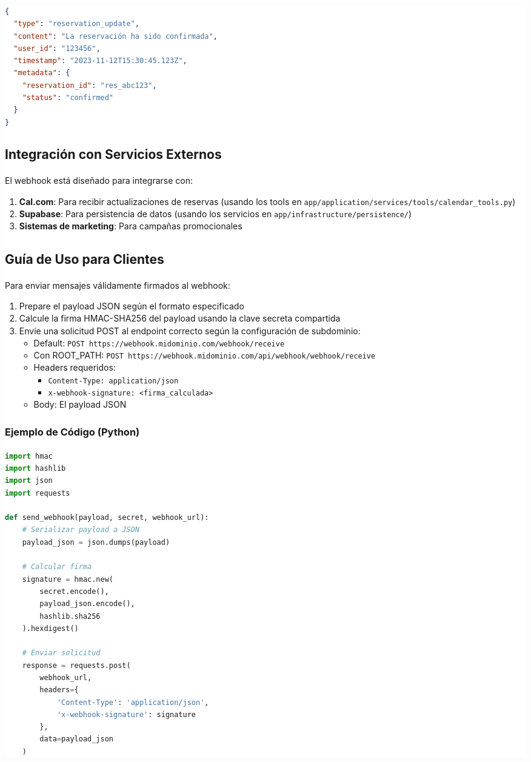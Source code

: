 ```json
{
  "type": "reservation_update",
  "content": "La reservación ha sido confirmada",
  "user_id": "123456",
  "timestamp": "2023-11-12T15:30:45.123Z",
  "metadata": {
    "reservation_id": "res_abc123",
    "status": "confirmed"
  }
}
```

## Integración con Servicios Externos

El webhook está diseñado para integrarse con:

1. **Cal.com**: Para recibir actualizaciones de reservas (usando los tools en `app/application/services/tools/calendar_tools.py`)
2. **Supabase**: Para persistencia de datos (usando los servicios en `app/infrastructure/persistence/`)
3. **Sistemas de marketing**: Para campañas promocionales

## Guía de Uso para Clientes

Para enviar mensajes válidamente firmados al webhook:

1. Prepare el payload JSON según el formato especificado
2. Calcule la firma HMAC-SHA256 del payload usando la clave secreta compartida
3. Envíe una solicitud POST al endpoint correcto según la configuración de subdominio:
   - Default: `POST https://webhook.midominio.com/webhook/receive`
   - Con ROOT_PATH: `POST https://webhook.midominio.com/api/webhook/webhook/receive`
   - Headers requeridos:
     - `Content-Type: application/json`
     - `x-webhook-signature: <firma_calculada>`
   - Body: El payload JSON

### Ejemplo de Código (Python)

```python
import hmac
import hashlib
import json
import requests

def send_webhook(payload, secret, webhook_url):
    # Serializar payload a JSON
    payload_json = json.dumps(payload)
    
    # Calcular firma
    signature = hmac.new(
        secret.encode(),
        payload_json.encode(),
        hashlib.sha256
    ).hexdigest()
    
    # Enviar solicitud
    response = requests.post(
        webhook_url,
        headers={
            'Content-Type': 'application/json',
            'x-webhook-signature': signature
        },
        data=payload_json
    )
```